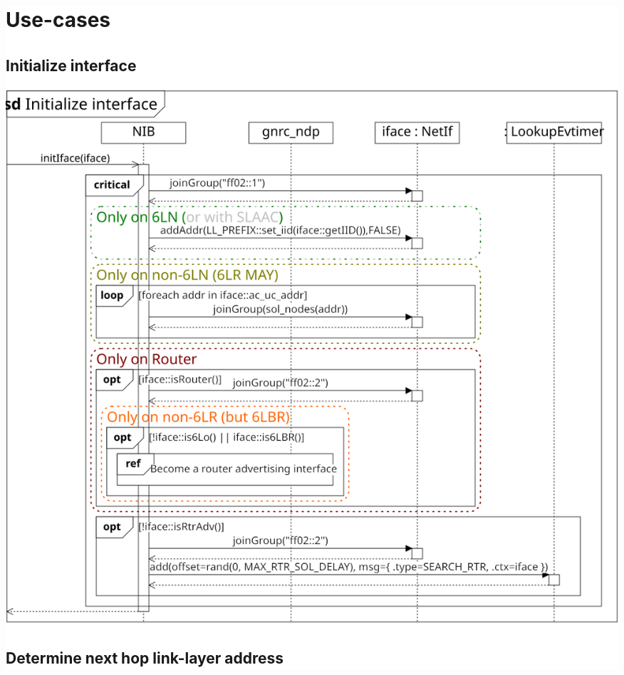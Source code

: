 # Use-cases
## Initialize interface
![Sequence diagram: Interface initialization](seq_nib_use_case_001.svg)

## Determine next hop link-layer address